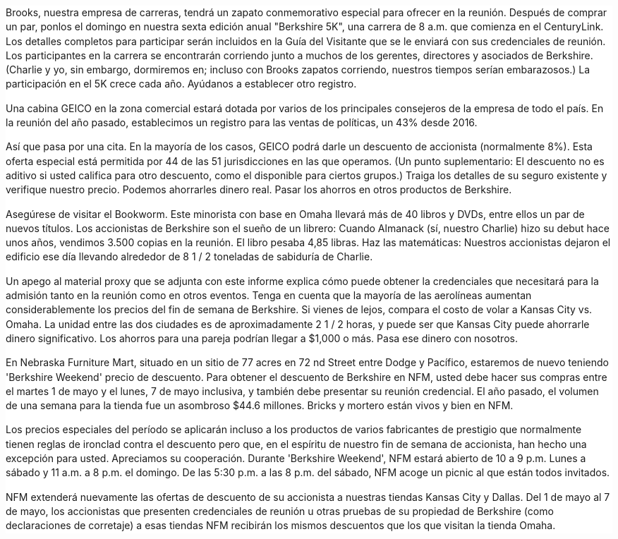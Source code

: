 
Brooks, nuestra empresa de carreras, tendrá un zapato conmemorativo especial para ofrecer en la reunión. Después de comprar un par, ponlos el domingo en nuestra sexta edición anual "Berkshire 5K", una carrera de 8 a.m. que comienza en el CenturyLink. Los detalles completos para participar serán incluidos en la Guía del Visitante que se le enviará con sus credenciales de reunión. Los participantes en la carrera se encontrarán corriendo junto a muchos de los gerentes, directores y asociados de Berkshire. (Charlie y yo, sin embargo, dormiremos en; incluso con Brooks zapatos corriendo, nuestros tiempos serían embarazosos.) La participación en el 5K crece cada año. Ayúdanos a establecer otro registro.


Una cabina GEICO en la zona comercial estará dotada por varios de los principales consejeros de la empresa de todo el país. En la reunión del año pasado, establecimos un registro para las ventas de políticas, un 43% desde 2016.


Así que pasa por una cita. En la mayoría de los casos, GEICO podrá darle un descuento de accionista (normalmente 8%). Esta oferta especial está permitida por 44 de las 51 jurisdicciones en las que operamos. (Un punto suplementario: El descuento no es aditivo si usted califica para otro descuento, como el disponible para ciertos grupos.) Traiga los detalles de su seguro existente y verifique nuestro precio. Podemos ahorrarles dinero real. Pasar los ahorros en otros productos de Berkshire.


Asegúrese de visitar el Bookworm. Este minorista con base en Omaha llevará más de 40 libros y DVDs, entre ellos un par de nuevos títulos. Los accionistas de Berkshire son el sueño de un librero: Cuando Almanack (sí, nuestro Charlie) hizo su debut hace unos años, vendimos 3.500 copias en la reunión. El libro pesaba 4,85 libras. Haz las matemáticas: Nuestros accionistas dejaron el edificio ese día llevando alrededor de 8 1 / 2 toneladas de sabiduría de Charlie.



Un apego al material proxy que se adjunta con este informe explica cómo puede obtener la credenciales que necesitará para la admisión tanto en la reunión como en otros eventos. Tenga en cuenta que la mayoría de las aerolíneas aumentan considerablemente los precios del fin de semana de Berkshire. Si vienes de lejos, compara el costo de volar a Kansas City vs. Omaha. La unidad entre las dos ciudades es de aproximadamente 2 1 / 2 horas, y puede ser que Kansas City puede ahorrarle dinero significativo. Los ahorros para una pareja podrían llegar a $1,000 o más. Pasa ese dinero con nosotros.


En Nebraska Furniture Mart, situado en un sitio de 77 acres en 72 nd Street entre Dodge y Pacífico, estaremos de nuevo teniendo 'Berkshire Weekend' precio de descuento. Para obtener el descuento de Berkshire en NFM, usted debe hacer sus compras entre el martes 1 de mayo y el lunes, 7 de mayo inclusiva, y también debe presentar su reunión credencial. El año pasado, el volumen de una semana para la tienda fue un asombroso $44.6 millones. Bricks y mortero están vivos y bien en NFM.


Los precios especiales del período se aplicarán incluso a los productos de varios fabricantes de prestigio que normalmente tienen reglas de ironclad contra el descuento pero que, en el espíritu de nuestro fin de semana de accionista, han hecho una excepción para usted. Apreciamos su cooperación. Durante 'Berkshire Weekend', NFM estará abierto de 10 a 9 p.m. Lunes a sábado y 11 a.m. a 8 p.m. el domingo. De las 5:30 p.m. a las 8 p.m. del sábado, NFM acoge un picnic al que están todos invitados.


NFM extenderá nuevamente las ofertas de descuento de su accionista a nuestras tiendas Kansas City y Dallas. Del 1 de mayo al 7 de mayo, los accionistas que presenten credenciales de reunión u otras pruebas de su propiedad de Berkshire (como declaraciones de corretaje) a esas tiendas NFM recibirán los mismos descuentos que los que visitan la tienda Omaha.

